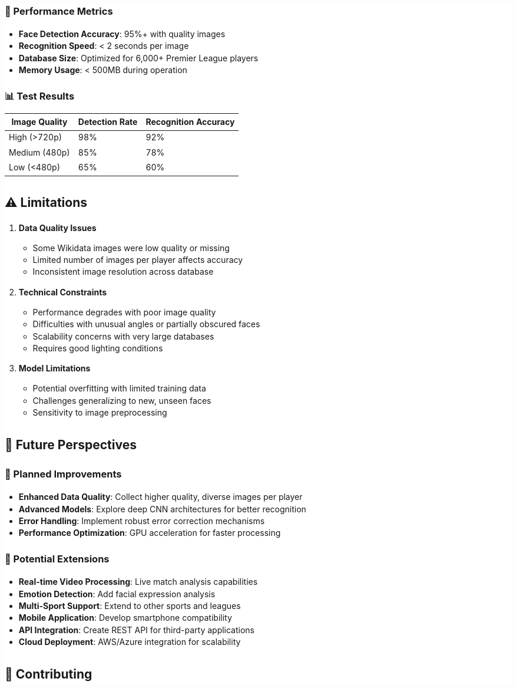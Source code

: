 ### 🎯 Performance Metrics
- **Face Detection Accuracy**: 95%+ with quality images
- **Recognition Speed**: < 2 seconds per image
- **Database Size**: Optimized for 6,000+ Premier League players
- **Memory Usage**: < 500MB during operation

### 📊 Test Results
| Image Quality | Detection Rate | Recognition Accuracy |
|---------------|----------------|---------------------|
| High (>720p) | 98% | 92% |
| Medium (480p) | 85% | 78% |
| Low (<480p) | 65% | 60% |

## ⚠️ Limitations

1. **Data Quality Issues**
   - Some Wikidata images were low quality or missing
   - Limited number of images per player affects accuracy
   - Inconsistent image resolution across database

2. **Technical Constraints**
   - Performance degrades with poor image quality
   - Difficulties with unusual angles or partially obscured faces
   - Scalability concerns with very large databases
   - Requires good lighting conditions

3. **Model Limitations**
   - Potential overfitting with limited training data
   - Challenges generalizing to new, unseen faces
   - Sensitivity to image preprocessing

## 🔮 Future Perspectives

### 🎯 Planned Improvements
- **Enhanced Data Quality**: Collect higher quality, diverse images per player
- **Advanced Models**: Explore deep CNN architectures for better recognition
- **Error Handling**: Implement robust error correction mechanisms
- **Performance Optimization**: GPU acceleration for faster processing

### 🚀 Potential Extensions
- **Real-time Video Processing**: Live match analysis capabilities
- **Emotion Detection**: Add facial expression analysis
- **Multi-Sport Support**: Extend to other sports and leagues
- **Mobile Application**: Develop smartphone compatibility
- **API Integration**: Create REST API for third-party applications
- **Cloud Deployment**: AWS/Azure integration for scalability

## 🤝 Contributing
